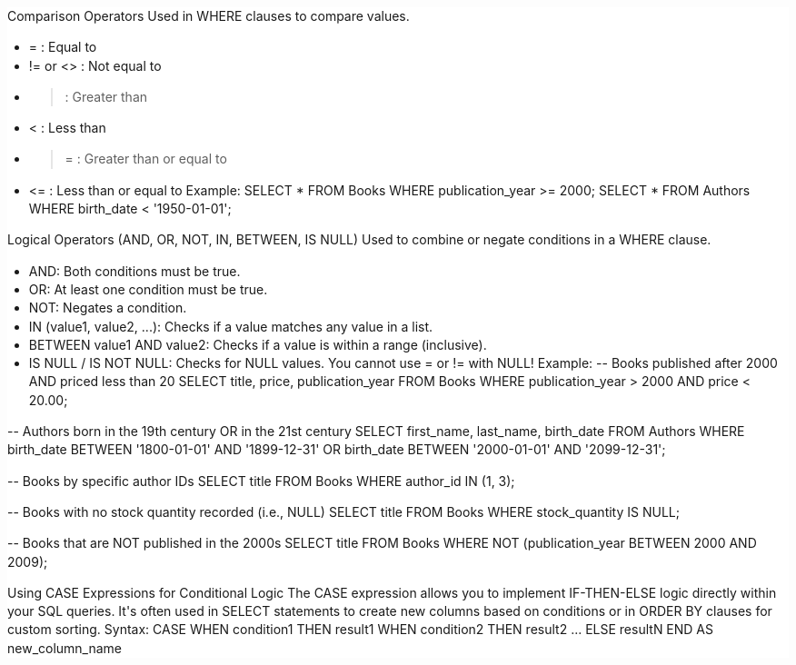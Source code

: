 Comparison Operators
Used in WHERE clauses to compare values.
 * = : Equal to
 * != or <> : Not equal to
 * > : Greater than
 * < : Less than
 * >= : Greater than or equal to
 * <= : Less than or equal to
Example:
SELECT * FROM Books WHERE publication_year >= 2000;
SELECT * FROM Authors WHERE birth_date < '1950-01-01';

Logical Operators (AND, OR, NOT, IN, BETWEEN, IS NULL)
Used to combine or negate conditions in a WHERE clause.
 * AND: Both conditions must be true.
 * OR: At least one condition must be true.
 * NOT: Negates a condition.
 * IN (value1, value2, ...): Checks if a value matches any value in a list.
 * BETWEEN value1 AND value2: Checks if a value is within a range (inclusive).
 * IS NULL / IS NOT NULL: Checks for NULL values. You cannot use = or != with NULL!
Example:
-- Books published after 2000 AND priced less than 20
SELECT title, price, publication_year
FROM Books
WHERE publication_year > 2000 AND price < 20.00;

-- Authors born in the 19th century OR in the 21st century
SELECT first_name, last_name, birth_date
FROM Authors
WHERE birth_date BETWEEN '1800-01-01' AND '1899-12-31'
   OR birth_date BETWEEN '2000-01-01' AND '2099-12-31';

-- Books by specific author IDs
SELECT title FROM Books
WHERE author_id IN (1, 3);

-- Books with no stock quantity recorded (i.e., NULL)
SELECT title FROM Books
WHERE stock_quantity IS NULL;

-- Books that are NOT published in the 2000s
SELECT title FROM Books
WHERE NOT (publication_year BETWEEN 2000 AND 2009);

Using CASE Expressions for Conditional Logic
The CASE expression allows you to implement IF-THEN-ELSE logic directly within your SQL queries. It's often used in SELECT statements to create new columns based on conditions or in ORDER BY clauses for custom sorting.
Syntax:
CASE
    WHEN condition1 THEN result1
    WHEN condition2 THEN result2
    ...
    ELSE resultN
END AS new_column_name
